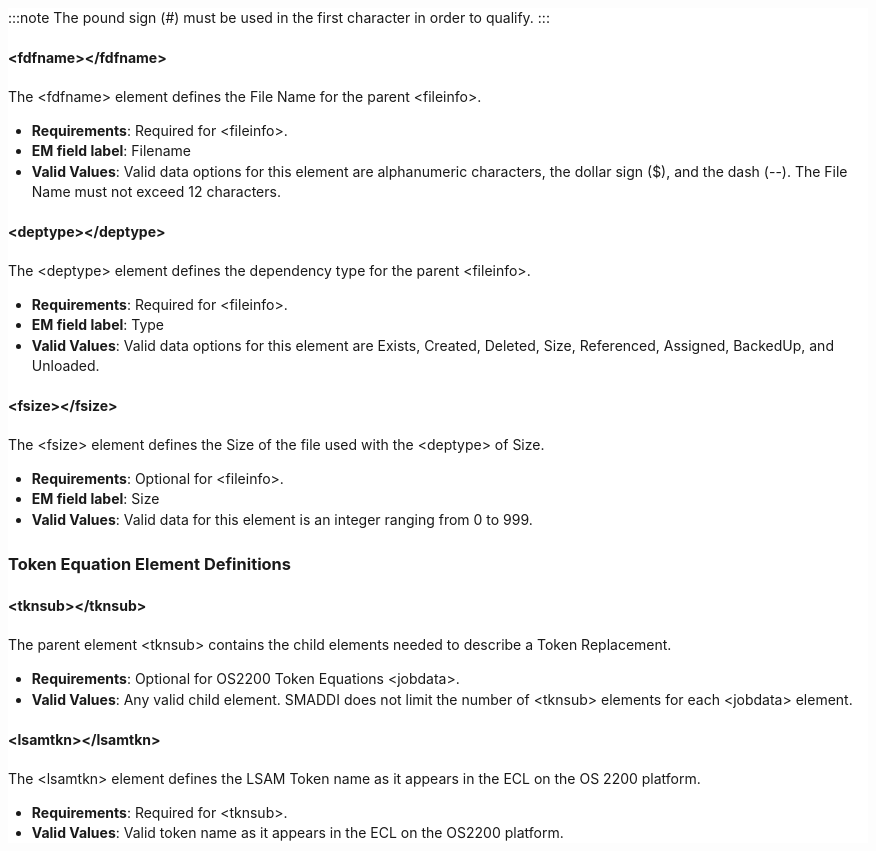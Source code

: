 :::note
The pound sign (\#) must be used in the first character in order to qualify.
:::

#### <fdfname\></fdfname\>

The <fdfname\> element defines the File Name for the parent
<fileinfo\>.

- **Requirements**: Required for <fileinfo\>.
- **EM field label**: Filename
- **Valid Values**: Valid data options for this element are
    alphanumeric characters, the dollar sign ($), and the dash (--).
    The File Name must not exceed 12 characters.

#### <deptype\></deptype\>

The <deptype\> element defines the dependency type for the parent
<fileinfo\>.

- **Requirements**: Required for <fileinfo\>.
- **EM field label**: Type
- **Valid Values**: Valid data options for this element are Exists,
    Created, Deleted, Size, Referenced, Assigned, BackedUp, and
    Unloaded.

#### <fsize\></fsize\>

The <fsize\> element defines the Size of the file used with the
<deptype\> of Size.

- **Requirements**: Optional for <fileinfo\>.
- **EM field label**: Size
- **Valid Values**: Valid data for this element is an integer ranging
    from 0 to 999.

### Token Equation Element Definitions

#### <tknsub\></tknsub\>

The parent element <tknsub\> contains the child elements needed to
describe a Token Replacement.

- **Requirements**: Optional for OS2200 Token Equations <jobdata\>.
- **Valid Values**: Any valid child element. SMADDI does not limit the
    number of <tknsub\> elements for each <jobdata\> element.

#### <lsamtkn\></lsamtkn\>

The <lsamtkn\> element defines the LSAM Token name as it appears in the
ECL on the OS 2200 platform.

- **Requirements**: Required for <tknsub\>.
- **Valid Values**: Valid token name as it appears in the ECL on the
    OS2200 platform.
